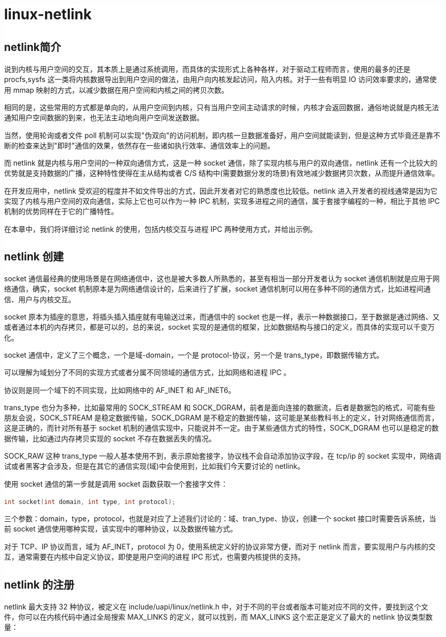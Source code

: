 # linux-netlink

## netlink简介
说到内核与用户空间的交互，其本质上是通过系统调用，而具体的实现形式上各种各样，对于驱动工程师而言，使用的最多的还是 procfs,sysfs 这一类将内核数据导出到用户空间的做法，由用户向内核发起访问，陷入内核。对于一些有明显 IO 访问效率要求的，通常使用 mmap 映射的方式，以减少数据在用户空间和内核之间的拷贝次数。   

相同的是，这些常用的方式都是单向的，从用户空间到内核，只有当用户空间主动请求的时候，内核才会返回数据，通俗地说就是内核无法通知用户空间数据的到来，也无法主动地向用户空间发送数据。  

当然，使用轮询或者文件 poll 机制可以实现"伪双向"的访问机制，即内核一旦数据准备好，用户空间就能读到，但是这种方式毕竟还是靠不断的检查来达到"即时"通信的效果，依然存在一些诸如执行效率、通信效率上的问题。  

而 netlink 就是内核与用户空间的一种双向通信方式，这是一种 socket 通信，除了实现内核与用户的双向通信，netlink 还有一个比较大的优势就是支持数据的广播，这种特性使得在主从结构或者 C/S 结构中(需要数据分发的场景)有效地减少数据拷贝次数，从而提升通信效率。  

在开发应用中，netlink 受欢迎的程度并不如文件导出的方式，因此开发者对它的熟悉度也比较低。netlink 进入开发者的视线通常是因为它实现了内核与用户空间的双向通信，实际上它也可以作为一种 IPC 机制，实现多进程之间的通信，属于套接字编程的一种，相比于其他 IPC 机制的优势同样在于它的广播特性。  

在本章中，我们将详细讨论 netlink 的使用，包括内核交互与进程 IPC 两种使用方式，并给出示例。  



## netlink 创建
socket 通信最经典的使用场景是在网络通信中，这也是被大多数人所熟悉的，甚至有相当一部分开发者认为 socket 通信机制就是应用于网络通信，确实，socket 机制原本是为网络通信设计的，后来进行了扩展，socket 通信机制可以用在多种不同的通信方式，比如进程间通信、用户与内核交互。  

socket 原本为插座的意思，将插头插入插座就有电输送过来，而通信中的 socket 也是一样，表示一种数据接口，至于数据是通过网络、又或者通过本机的内存拷贝，都是可以的，总的来说，socket 实现的是通信的框架，比如数据结构与接口的定义，而具体的实现可以千变万化。  

socket 通信中，定义了三个概念，一个是域-domain，一个是 protocol-协议，另一个是 trans_type，即数据传输方式。  

可以理解为域划分了不同的实现方式或者分属不同领域的通信方式，比如网络和进程 IPC 。  

协议则是同一个域下的不同实现，比如网络中的 AF_INET 和 AF_INET6。  

trans_type 也分为多种，比如最常用的 SOCK_STREAM 和 SOCK_DGRAM，前者是面向连接的数据流，后者是数据包的格式，可能有些朋友会说，SOCK_STREAM 是稳定数据传输，SOCK_DGRAM 是不稳定的数据传输，这可能是某些教科书上的定义，针对网络通信而言，这是正确的，而针对所有基于 socket 机制的通信实现中，只能说并不一定。由于某些通信方式的特性，SOCK_DGRAM 也可以是稳定的数据传输，比如通过内存拷贝实现的 socket 不存在数据丢失的情况。 

SOCK_RAW 这种 trans_type 一般人基本使用不到，表示原始套接字，协议栈不会自动添加协议字段，在 tcp/ip 的 socket 实现中，网络调试或者黑客才会涉及，但是在其它的通信实现(域)中会使用到，比如我们今天要讨论的 netlink。  

使用 socket 通信的第一步就是调用 socket 函数获取一个套接字文件：

```c++
int socket(int domain, int type, int protocol);
```
三个参数：domain，type，protocol，也就是对应了上述我们讨论的：域、tran_type、协议，创建一个 socket 接口时需要告诉系统，当前 socket 通信使用哪种实现，该实现中的哪种协议，以及数据传输方式。    

对于 TCP、IP 协议而言，域为 AF_INET，protocol 为 0，使用系统定义好的协议非常方便，而对于 netlink 而言，要实现用户与内核的交互，通常需要在内核中自定义协议，即使是用户空间的进程 IPC 形式，也需要内核提供的支持。  

## netlink 的注册
netlink 最大支持 32 种协议，被定义在 include/uapi/linux/netlink.h 中，对于不同的平台或者版本可能对应不同的文件，要找到这个文件，你可以在内核代码中通过全局搜索 MAX_LINKS 的定义，就可以找到，而 MAX_LINKS 这个宏正是定义了最大的 netlink 协议类型数量：
